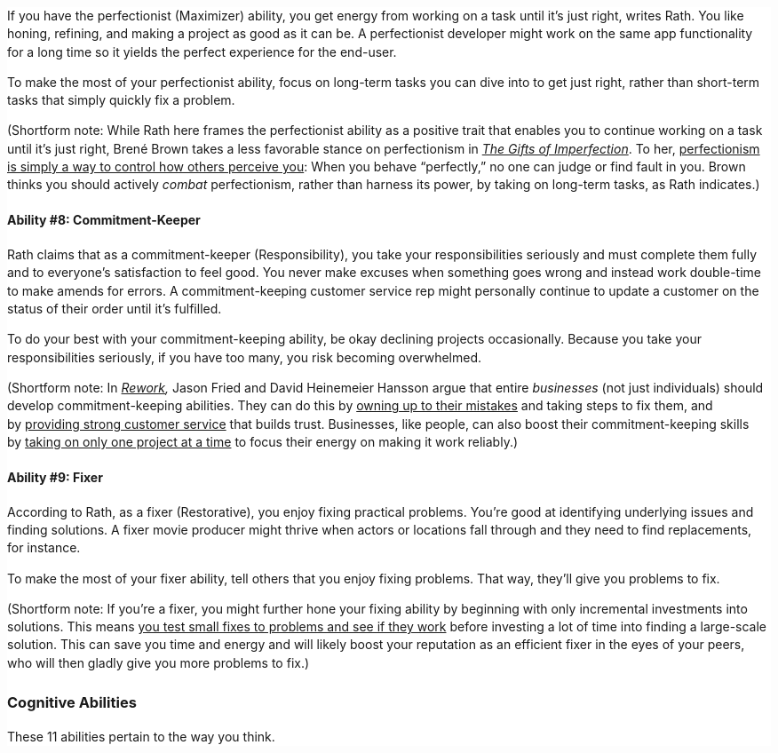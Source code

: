 If you have the perfectionist (Maximizer) ability, you get energy from working on a task until it’s just right, writes Rath. You like honing, refining, and making a project as good as it can be. A perfectionist developer might work on the same app functionality for a long time so it yields the perfect experience for the end-user.

To make the most of your perfectionist ability, focus on long-term tasks you can dive into to get just right, rather than short-term tasks that simply quickly fix a problem.

(Shortform note: While Rath here frames the perfectionist ability as a positive trait that enables you to continue working on a task until it’s just right, Brené Brown takes a less favorable stance on perfectionism in _[The Gifts of Imperfection](https://shortform.com/app/book/the-gifts-of-imperfection)_. To her, [perfectionism is simply a way to control how others perceive you](https://shortform.com/app/book/the-gifts-of-imperfection/chapters-5-6-11#combat-perfectionism): When you behave “perfectly,” no one can judge or find fault in you. Brown thinks you should actively _combat_ perfectionism, rather than harness its power, by taking on long-term tasks, as Rath indicates.)

#### Ability #8: Commitment-Keeper

Rath claims that as a commitment-keeper (Responsibility), you take your responsibilities seriously and must complete them fully and to everyone’s satisfaction to feel good. You never make excuses when something goes wrong and instead work double-time to make amends for errors. A commitment-keeping customer service rep might personally continue to update a customer on the status of their order until it’s fulfilled.

To do your best with your commitment-keeping ability, be okay declining projects occasionally. Because you take your responsibilities seriously, if you have too many, you risk becoming overwhelmed.

(Shortform note: In _[Rework](https://shortform.com/app/book/rework),_ Jason Fried and David Heinemeier Hansson argue that entire _businesses_ (not just individuals) should develop commitment-keeping abilities. They can do this by [owning up to their mistakes](https://shortform.com/app/book/rework/chapter-10#principle-1-own-up-to-your-mistakes) and taking steps to fix them, and by [providing strong customer service](https://shortform.com/app/book/rework/chapter-10#principle-3-provide-speedy-customer-service) that builds trust. Businesses, like people, can also boost their commitment-keeping skills by [taking on only one project at a time](https://shortform.com/app/book/rework/chapter-4#principle-2-do-one-project-at-a-time) to focus their energy on making it work reliably.)

#### Ability #9: Fixer

According to Rath, as a fixer (Restorative), you enjoy fixing practical problems. You’re good at identifying underlying issues and finding solutions. A fixer movie producer might thrive when actors or locations fall through and they need to find replacements, for instance.

To make the most of your fixer ability, tell others that you enjoy fixing problems. That way, they’ll give you problems to fix.

(Shortform note: If you’re a fixer, you might further hone your fixing ability by beginning with only incremental investments into solutions. This means [you test small fixes to problems and see if they work](https://shortform.com/app/book/the-lean-startup/chapter-11#make-a-proportional-investment) before investing a lot of time into finding a large-scale solution. This can save you time and energy and will likely boost your reputation as an efficient fixer in the eyes of your peers, who will then gladly give you more problems to fix.)

### Cognitive Abilities

These 11 abilities pertain to the way you think.
